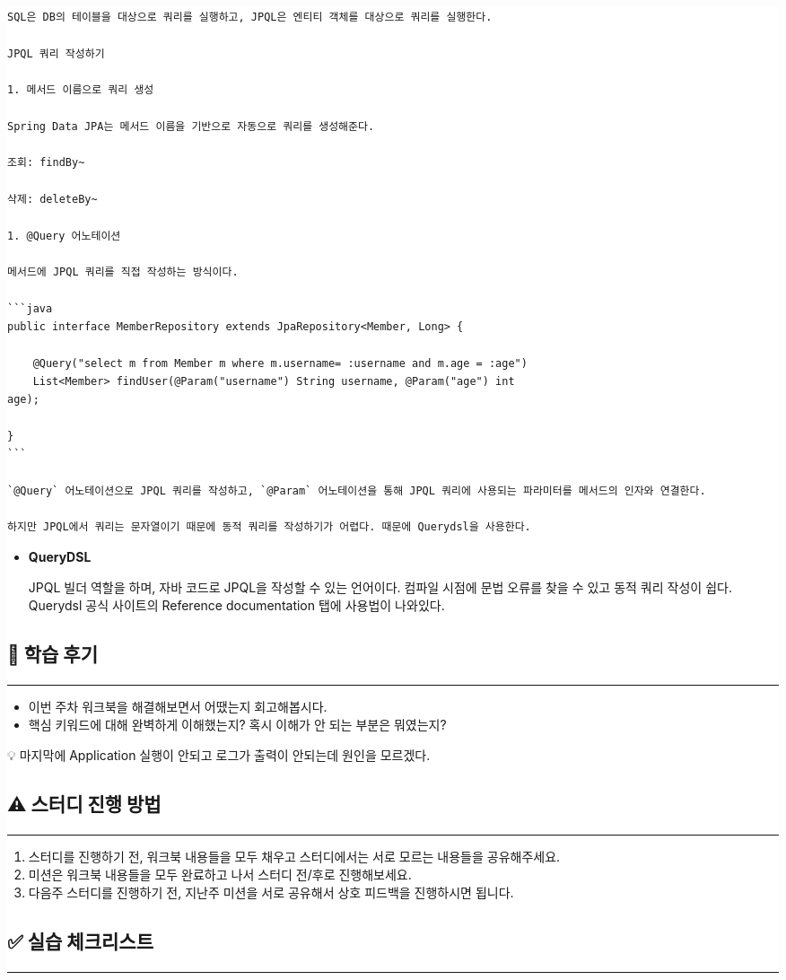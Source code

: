     SQL은 DB의 테이블을 대상으로 쿼리를 실행하고, JPQL은 엔티티 객체를 대상으로 쿼리를 실행한다.
    
    JPQL 쿼리 작성하기
    
    1. 메서드 이름으로 쿼리 생성
    
    Spring Data JPA는 메서드 이름을 기반으로 자동으로 쿼리를 생성해준다. 
    
    조회: findBy~
    
    삭제: deleteBy~
    
    1. @Query 어노테이션
    
    메서드에 JPQL 쿼리를 직접 작성하는 방식이다.
    
    ```java
    public interface MemberRepository extends JpaRepository<Member, Long> {
    
    	@Query("select m from Member m where m.username= :username and m.age = :age")
    	List<Member> findUser(@Param("username") String username, @Param("age") int
    age);
    
    }
    ```
    
    `@Query` 어노테이션으로 JPQL 쿼리를 작성하고, `@Param` 어노테이션을 통해 JPQL 쿼리에 사용되는 파라미터를 메서드의 인자와 연결한다.
    
    하지만 JPQL에서 쿼리는 문자열이기 때문에 동적 쿼리를 작성하기가 어렵다. 때문에 Querydsl을 사용한다.
    
- **QueryDSL**
    
    JPQL 빌더 역할을 하며, 자바 코드로 JPQL을 작성할 수 있는 언어이다. 컴파일 시점에 문법 오류를 찾을 수 있고 동적 쿼리 작성이 쉽다. Querydsl 공식 사이트의 Reference documentation 탭에 사용법이 나와있다.
    

## 📢 학습 후기

---

- 이번 주차 워크북을 해결해보면서 어땠는지 회고해봅시다.
- 핵심 키워드에 대해 완벽하게 이해했는지? 혹시 이해가 안 되는 부분은 뭐였는지?

<aside>
💡 마지막에 Application 실행이 안되고 로그가 출력이 안되는데 원인을 모르겠다.

</aside>

## ⚠️ 스터디 진행 방법

---

1. 스터디를 진행하기 전, 워크북 내용들을 모두 채우고 스터디에서는 서로 모르는 내용들을 공유해주세요.
2. 미션은 워크북 내용들을 모두 완료하고 나서 스터디 전/후로 진행해보세요.
3. 다음주 스터디를 진행하기 전, 지난주 미션을 서로 공유해서 상호 피드백을 진행하시면 됩니다.

## ✅ 실습 체크리스트

---

